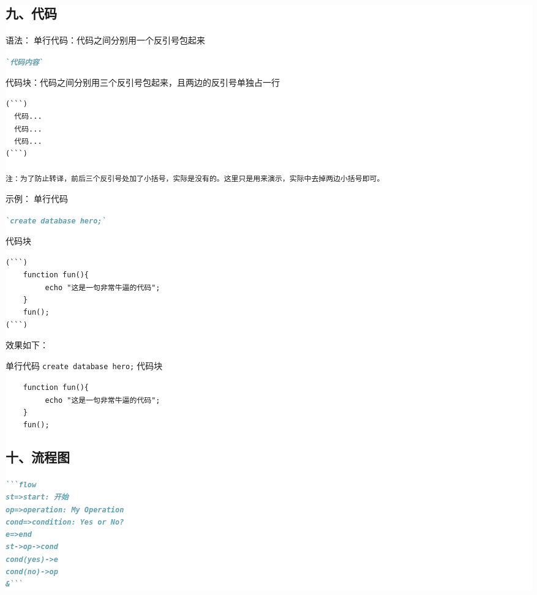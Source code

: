 ## 九、代码
语法：
单行代码：代码之间分别用一个反引号包起来
``` markdown
`代码内容`
```

代码块：代码之间分别用三个反引号包起来，且两边的反引号单独占一行

``` markdown
(```)
  代码...
  代码...
  代码...
(```)

注：为了防止转译，前后三个反引号处加了小括号，实际是没有的。这里只是用来演示，实际中去掉两边小括号即可。
```

示例：
单行代码
``` markdown
`create database hero;`
```
代码块
``` markdown
(```)
    function fun(){
         echo "这是一句非常牛逼的代码";
    }
    fun();
(```)
```

效果如下：

单行代码
`create database hero;`
代码块
```
    function fun(){
         echo "这是一句非常牛逼的代码";
    }
    fun();
```

## 十、流程图

``` markdown
```flow
st=>start: 开始
op=>operation: My Operation
cond=>condition: Yes or No?
e=>end
st->op->cond
cond(yes)->e
cond(no)->op
&```
```
